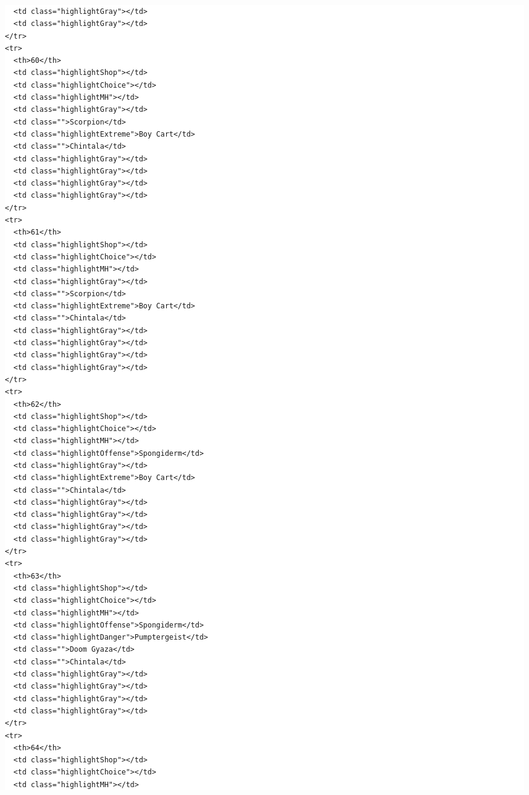       <td class="highlightGray"></td>
      <td class="highlightGray"></td>
    </tr>
    <tr>
      <th>60</th>
      <td class="highlightShop"></td>
      <td class="highlightChoice"></td>
      <td class="highlightMH"></td>
      <td class="highlightGray"></td>
      <td class="">Scorpion</td>
      <td class="highlightExtreme">Boy Cart</td>
      <td class="">Chintala</td>
      <td class="highlightGray"></td>
      <td class="highlightGray"></td>
      <td class="highlightGray"></td>
      <td class="highlightGray"></td>
    </tr>
    <tr>
      <th>61</th>
      <td class="highlightShop"></td>
      <td class="highlightChoice"></td>
      <td class="highlightMH"></td>
      <td class="highlightGray"></td>
      <td class="">Scorpion</td>
      <td class="highlightExtreme">Boy Cart</td>
      <td class="">Chintala</td>
      <td class="highlightGray"></td>
      <td class="highlightGray"></td>
      <td class="highlightGray"></td>
      <td class="highlightGray"></td>
    </tr>
    <tr>
      <th>62</th>
      <td class="highlightShop"></td>
      <td class="highlightChoice"></td>
      <td class="highlightMH"></td>
      <td class="highlightOffense">Spongiderm</td>
      <td class="highlightGray"></td>
      <td class="highlightExtreme">Boy Cart</td>
      <td class="">Chintala</td>
      <td class="highlightGray"></td>
      <td class="highlightGray"></td>
      <td class="highlightGray"></td>
      <td class="highlightGray"></td>
    </tr>
    <tr>
      <th>63</th>
      <td class="highlightShop"></td>
      <td class="highlightChoice"></td>
      <td class="highlightMH"></td>
      <td class="highlightOffense">Spongiderm</td>
      <td class="highlightDanger">Pumptergeist</td>
      <td class="">Doom Gyaza</td>
      <td class="">Chintala</td>
      <td class="highlightGray"></td>
      <td class="highlightGray"></td>
      <td class="highlightGray"></td>
      <td class="highlightGray"></td>
    </tr>
    <tr>
      <th>64</th>
      <td class="highlightShop"></td>
      <td class="highlightChoice"></td>
      <td class="highlightMH"></td>